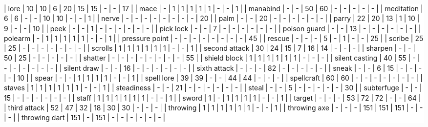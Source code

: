 | lore | 10 | 10 | 6 | 20 | 15 | 15 | - | - | 17 |
| mace | - | 1 | 1 | 1 | 1 | 1 | - | - | 1 |
| manabind | - | - | 50 | 60 | - | - | - | - | - |
| meditation | 6 | 6 | - | - | 10 | 10 | - | - | 1 |
| nerve | - | - | - | - | - | - | - | - | 20 |
| palm | - | - | 20 | - | - | - | - | - | - |
| parry | 22 | 20 | 13 | 1 | 10 | 9 | - | - | 10 |
| peek | - | - | 1 | - | - | - | - | - | - |
| pick lock | - | - | 7 | - | - | - | - | - | - |
| poison guard | - | - | 13 | - | - | - | - | - | - |
| polearm | - | 1 | 1 | 1 | 1 | 1 | - | - | 1 |
| pressure point | - | - | - | - | - | - | - | - | 45 |
| rescue | - | - | - | 5 | - | 1 | - | - | 25 |
| scribe | 25 | 25 | - | - | - | - | - | - | - |
| scrolls | 1 | 1 | 1 | 1 | 1 | 1 | - | - | 1 |
| second attack | 30 | 24 | 15 | 7 | 16 | 14 | - | - | - |
| sharpen | - | - | 50 | 25 | - | - | - | - | - |
| shatter | - | - | - | - | - | - | - | - | 55 |
| shield block | 1 | 1 | 1 | 1 | 1 | 1 | - | - | - |
| silent casting | 40 | 55 | - | - | - | - | - | - | - |
| silent draw | - | - | 16 | - | - | - | - | - | - |
| sixth attack | - | - | - | 82 | - | - | - | - | - |
| sneak | - | - | 6 | 15 | - | - | - | - | 10 |
| spear | - | - | 1 | 1 | 1 | 1 | - | - | 1 |
| spell lore | 39 | 39 | - | - | 44 | 44 | - | - | - |
| spellcraft | 60 | 60 | - | - | - | - | - | - | - |
| staves | 1 | 1 | 1 | 1 | 1 | 1 | - | - | 1 |
| steadiness | - | - | 21 | - | - | - | - | - | - |
| steal | - | - | 5 | - | - | - | - | - | 30 |
| subterfuge | - | - | 15 | - | - | - | - | - | - |
| staff | 1 | 1 | 1 | 1 | 1 | 1 | - | - | 1 |
| sword | 1 | - | 1 | 1 | 1 | 1 | - | - | 1 |
| target | - | - | - | 53 | 72 | 72 | - | - | 64 |
| third attack | 52 | 47 | 32 | 18 | 30 | 30 | - | - | - |
| throwing | 1 | 1 | 1 | 1 | 1 | 1 | - | - | 1 |
| throwing axe | - | - | - | 151 | 151 | 151 | - | - | - |
| throwing dart | 151 | - | 151 | - | - | - | - | - | - |